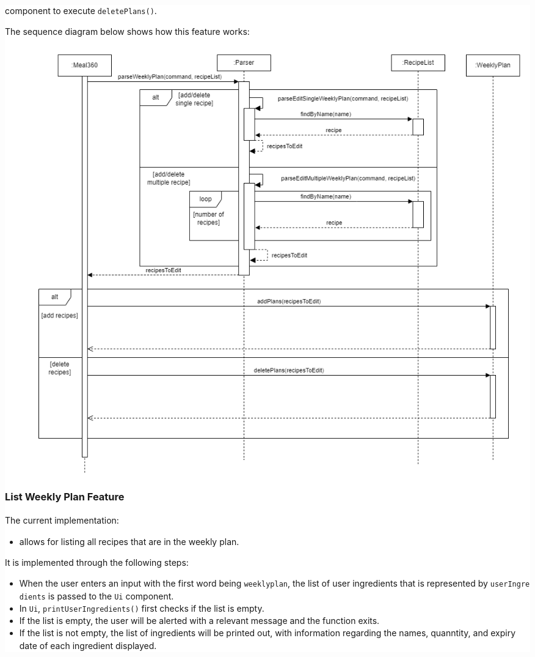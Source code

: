   component to execute `deletePlans()`.

The sequence diagram below shows how this feature works:

![](./UML/Implementation/EditWeeklyPlan/EditWeeklyPlan.png)

### List Weekly Plan Feature

The current implementation:

- allows for listing all recipes that are in the weekly plan.

It is implemented through the following steps:

- When the user enters an input with the first word being `weeklyplan`, the list of user
  ingredients that is represented by `userIngredients` is passed to the `Ui` component.
- In `Ui`, `printUserIngredients()` first checks if the list is empty.
- If the list is empty, the user will be alerted with a relevant message and the function exits.
- If the list is not empty, the list of ingredients will be printed out, with information regarding
  the names, quanntity, and expiry date of each ingredient displayed.

